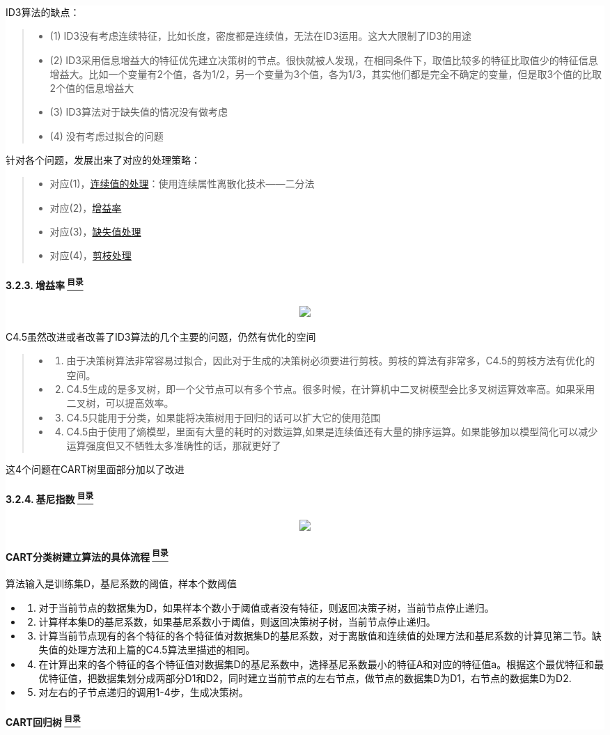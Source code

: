 ID3算法的缺点：

> - (1) ID3没有考虑连续特征，比如长度，密度都是连续值，无法在ID3运用。这大大限制了ID3的用途
> 
> - (2) ID3采用信息增益大的特征优先建立决策树的节点。很快就被人发现，在相同条件下，取值比较多的特征比取值少的特征信息增益大。比如一个变量有2个值，各为1/2，另一个变量为3个值，各为1/3，其实他们都是完全不确定的变量，但是取3个值的比取2个值的信息增益大
> 
> - (3) ID3算法对于缺失值的情况没有做考虑
> 
> - (4) 没有考虑过拟合的问题

针对各个问题，发展出来了对应的处理策略：

> - 对应(1)，[连续值的处理](#3-continuous-value)：使用连续属性离散化技术——二分法
> 
> - 对应(2)，[增益率](#3-gain-ratio)
> 
> - 对应(3)，[缺失值处理](#3-missing-value)
> 
> - 对应(4)，[剪枝处理](#3-pruning)

<a name="3-gain-ratio"><h4>3.2.3. 增益率 [<sup>目录</sup>](#content)</h4></a>

<p align="center"><img src=./picture/MachineLearning-ZZH-28.jpg width=800 /></p>

C4.5虽然改进或者改善了ID3算法的几个主要的问题，仍然有优化的空间

> - 1) 由于决策树算法非常容易过拟合，因此对于生成的决策树必须要进行剪枝。剪枝的算法有非常多，C4.5的剪枝方法有优化的空间。
> 
> - 2) C4.5生成的是多叉树，即一个父节点可以有多个节点。很多时候，在计算机中二叉树模型会比多叉树运算效率高。如果采用二叉树，可以提高效率。
> 
> - 3) C4.5只能用于分类，如果能将决策树用于回归的话可以扩大它的使用范围
> 
> - 4) C4.5由于使用了熵模型，里面有大量的耗时的对数运算,如果是连续值还有大量的排序运算。如果能够加以模型简化可以减少运算强度但又不牺牲太多准确性的话，那就更好了

这4个问题在CART树里面部分加以了改进

<a name="3-gini-index"><h4>3.2.4. 基尼指数 [<sup>目录</sup>](#content)</h4></a>

<p align="center"><img src=./picture/MachineLearning-ZZH-29.jpg width=800 /></p>

<a name="process-to-construct-cart-tree"><h4>CART分类树建立算法的具体流程 [<sup>目录</sup>](#content)</h4></a>

算法输入是训练集D，基尼系数的阈值，样本个数阈值

- 1) 对于当前节点的数据集为D，如果样本个数小于阈值或者没有特征，则返回决策子树，当前节点停止递归。

- 2) 计算样本集D的基尼系数，如果基尼系数小于阈值，则返回决策树子树，当前节点停止递归。

- 3) 计算当前节点现有的各个特征的各个特征值对数据集D的基尼系数，对于离散值和连续值的处理方法和基尼系数的计算见第二节。缺失值的处理方法和上篇的C4.5算法里描述的相同。

- 4) 在计算出来的各个特征的各个特征值对数据集D的基尼系数中，选择基尼系数最小的特征A和对应的特征值a。根据这个最优特征和最优特征值，把数据集划分成两部分D1和D2，同时建立当前节点的左右节点，做节点的数据集D为D1，右节点的数据集D为D2.

- 5) 对左右的子节点递归的调用1-4步，生成决策树。

<a name="cart-regression-tree"><h4>CART回归树 [<sup>目录</sup>](#content)</h4></a>
